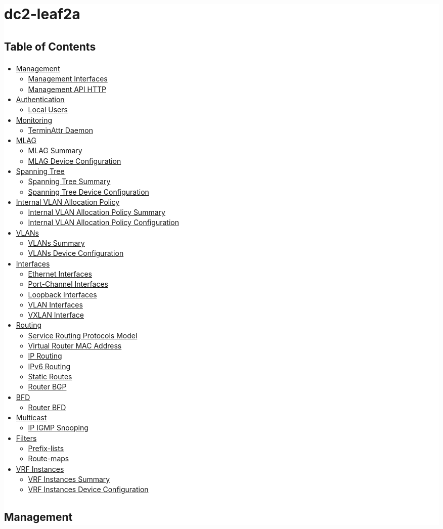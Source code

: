 # dc2-leaf2a

## Table of Contents

- [Management](#management)
  - [Management Interfaces](#management-interfaces)
  - [Management API HTTP](#management-api-http)
- [Authentication](#authentication)
  - [Local Users](#local-users)
- [Monitoring](#monitoring)
  - [TerminAttr Daemon](#terminattr-daemon)
- [MLAG](#mlag)
  - [MLAG Summary](#mlag-summary)
  - [MLAG Device Configuration](#mlag-device-configuration)
- [Spanning Tree](#spanning-tree)
  - [Spanning Tree Summary](#spanning-tree-summary)
  - [Spanning Tree Device Configuration](#spanning-tree-device-configuration)
- [Internal VLAN Allocation Policy](#internal-vlan-allocation-policy)
  - [Internal VLAN Allocation Policy Summary](#internal-vlan-allocation-policy-summary)
  - [Internal VLAN Allocation Policy Configuration](#internal-vlan-allocation-policy-configuration)
- [VLANs](#vlans)
  - [VLANs Summary](#vlans-summary)
  - [VLANs Device Configuration](#vlans-device-configuration)
- [Interfaces](#interfaces)
  - [Ethernet Interfaces](#ethernet-interfaces)
  - [Port-Channel Interfaces](#port-channel-interfaces)
  - [Loopback Interfaces](#loopback-interfaces)
  - [VLAN Interfaces](#vlan-interfaces)
  - [VXLAN Interface](#vxlan-interface)
- [Routing](#routing)
  - [Service Routing Protocols Model](#service-routing-protocols-model)
  - [Virtual Router MAC Address](#virtual-router-mac-address)
  - [IP Routing](#ip-routing)
  - [IPv6 Routing](#ipv6-routing)
  - [Static Routes](#static-routes)
  - [Router BGP](#router-bgp)
- [BFD](#bfd)
  - [Router BFD](#router-bfd)
- [Multicast](#multicast)
  - [IP IGMP Snooping](#ip-igmp-snooping)
- [Filters](#filters)
  - [Prefix-lists](#prefix-lists)
  - [Route-maps](#route-maps)
- [VRF Instances](#vrf-instances)
  - [VRF Instances Summary](#vrf-instances-summary)
  - [VRF Instances Device Configuration](#vrf-instances-device-configuration)

## Management
